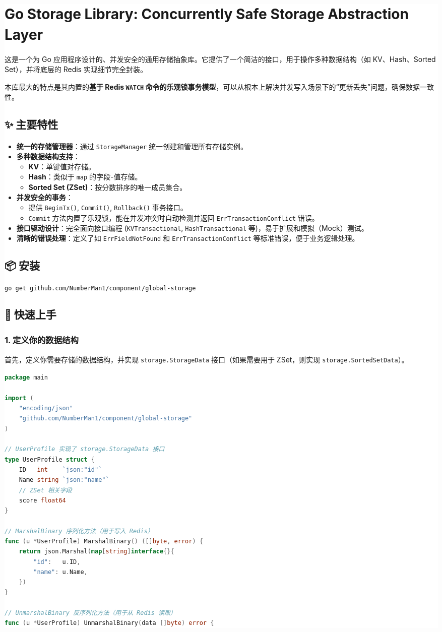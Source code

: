 # Go Storage Library: Concurrently Safe Storage Abstraction Layer

[](https://www.google.com/search?q=https://goreportcard.com/report/github.com/NumberMan1/component/global-storage)
[](https://www.google.com/search?q=https://godoc.org/github.com/NumberMan1/component/global-storage)

这是一个为 Go 应用程序设计的、并发安全的通用存储抽象库。它提供了一个简洁的接口，用于操作多种数据结构（如 KV、Hash、Sorted Set），并将底层的 Redis 实现细节完全封装。

本库最大的特点是其内置的**基于 Redis `WATCH` 命令的乐观锁事务模型**，可以从根本上解决并发写入场景下的“更新丢失”问题，确保数据一致性。

## ✨ 主要特性

* **统一的存储管理器**：通过 `StorageManager` 统一创建和管理所有存储实例。
* **多种数据结构支持**：
  * **KV**：单键值对存储。
  * **Hash**：类似于 `map` 的字段-值存储。
  * **Sorted Set (ZSet)**：按分数排序的唯一成员集合。
* **并发安全的事务**：
  * 提供 `BeginTx()`, `Commit()`, `Rollback()` 事务接口。
  * `Commit` 方法内置了乐观锁，能在并发冲突时自动检测并返回 `ErrTransactionConflict` 错误。
* **接口驱动设计**：完全面向接口编程 (`KVTransactional`, `HashTransactional` 等)，易于扩展和模拟（Mock）测试。
* **清晰的错误处理**：定义了如 `ErrFieldNotFound` 和 `ErrTransactionConflict` 等标准错误，便于业务逻辑处理。

## 📦 安装

```bash
go get github.com/NumberMan1/component/global-storage
```

## 🚀 快速上手

### 1\. 定义你的数据结构

首先，定义你需要存储的数据结构，并实现 `storage.StorageData` 接口（如果需要用于 ZSet，则实现 `storage.SortedSetData`）。

```go
package main

import (
    "encoding/json"
    "github.com/NumberMan1/component/global-storage"
)

// UserProfile 实现了 storage.StorageData 接口
type UserProfile struct {
    ID   int    `json:"id"`
    Name string `json:"name"`
    // ZSet 相关字段
    score float64
}

// MarshalBinary 序列化方法（用于写入 Redis）
func (u *UserProfile) MarshalBinary() ([]byte, error) {
    return json.Marshal(map[string]interface{}{
        "id":   u.ID,
        "name": u.Name,
    })
}

// UnmarshalBinary 反序列化方法（用于从 Redis 读取）
func (u *UserProfile) UnmarshalBinary(data []byte) error {
```